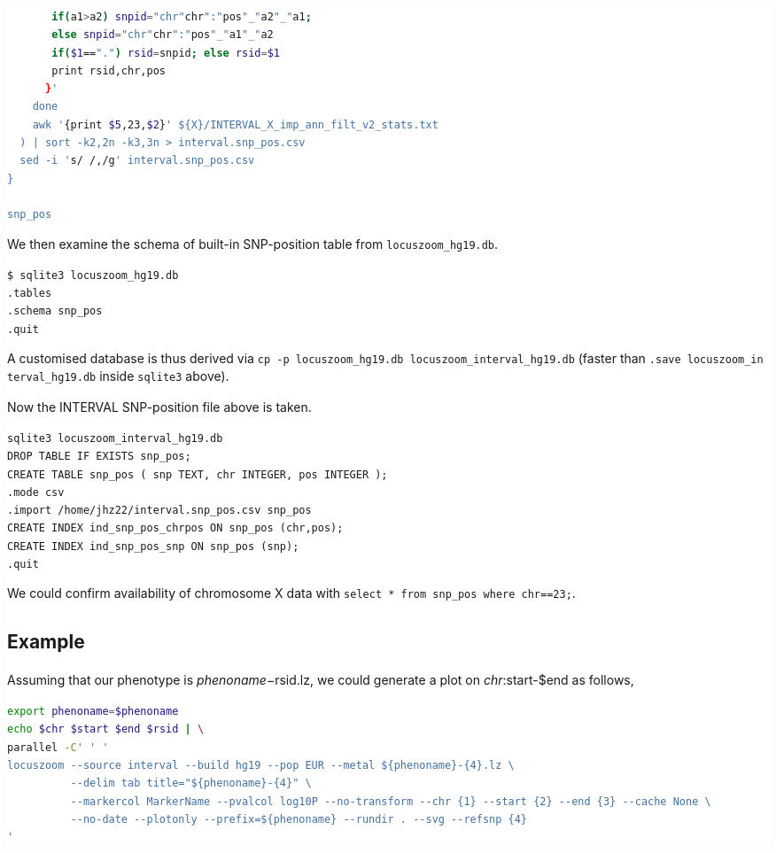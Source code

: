 ```bash
       if(a1>a2) snpid="chr"chr":"pos"_"a2"_"a1;
       else snpid="chr"chr":"pos"_"a1"_"a2
       if($1==".") rsid=snpid; else rsid=$1
       print rsid,chr,pos
      }'
    done
    awk '{print $5,23,$2}' ${X}/INTERVAL_X_imp_ann_filt_v2_stats.txt
  ) | sort -k2,2n -k3,3n > interval.snp_pos.csv
  sed -i 's/ /,/g' interval.snp_pos.csv
}

snp_pos
```

We then examine the schema of built-in SNP-position table from `locuszoom_hg19.db`.

```
$ sqlite3 locuszoom_hg19.db
.tables
.schema snp_pos
.quit
```

A customised database is thus derived via `cp -p locuszoom_hg19.db locuszoom_interval_hg19.db` (faster than `.save locuszoom_interval_hg19.db` inside `sqlite3` above).

Now the INTERVAL SNP-position file above is taken.

```sqlite3
sqlite3 locuszoom_interval_hg19.db
DROP TABLE IF EXISTS snp_pos;
CREATE TABLE snp_pos ( snp TEXT, chr INTEGER, pos INTEGER );
.mode csv
.import /home/jhz22/interval.snp_pos.csv snp_pos
CREATE INDEX ind_snp_pos_chrpos ON snp_pos (chr,pos);
CREATE INDEX ind_snp_pos_snp ON snp_pos (snp);
.quit
```

We could confirm availability of chromosome X data with `select * from snp_pos where chr==23;`.

## Example

Assuming that our phenotype is $phenoname-$rsid.lz, we could generate a plot on $chr:$start-$end as follows,

```bash
export phenoname=$phenoname
echo $chr $start $end $rsid | \
parallel -C' ' '
locuszoom --source interval --build hg19 --pop EUR --metal ${phenoname}-{4}.lz \
          --delim tab title="${phenoname}-{4}" \
          --markercol MarkerName --pvalcol log10P --no-transform --chr {1} --start {2} --end {3} --cache None \
          --no-date --plotonly --prefix=${phenoname} --rundir . --svg --refsnp {4}
'
```

[^interval]: ### Permission to access

    <font color="red"><b>Permission is needed</b> to access</font>.
